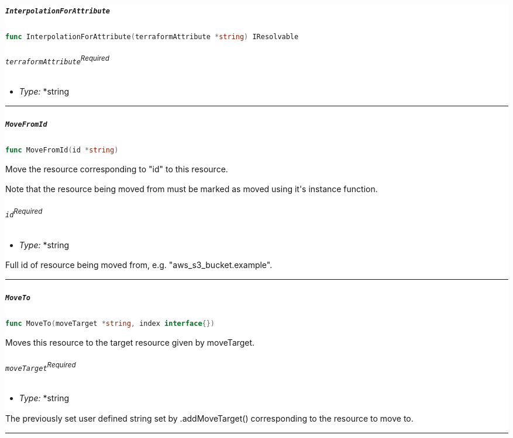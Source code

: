 ##### `InterpolationForAttribute` <a name="InterpolationForAttribute" id="rhizo-co-terraform-provider-oci.containerengineAddon.ContainerengineAddon.interpolationForAttribute"></a>

```go
func InterpolationForAttribute(terraformAttribute *string) IResolvable
```

###### `terraformAttribute`<sup>Required</sup> <a name="terraformAttribute" id="rhizo-co-terraform-provider-oci.containerengineAddon.ContainerengineAddon.interpolationForAttribute.parameter.terraformAttribute"></a>

- *Type:* *string

---

##### `MoveFromId` <a name="MoveFromId" id="rhizo-co-terraform-provider-oci.containerengineAddon.ContainerengineAddon.moveFromId"></a>

```go
func MoveFromId(id *string)
```

Move the resource corresponding to "id" to this resource.

Note that the resource being moved from must be marked as moved using it's instance function.

###### `id`<sup>Required</sup> <a name="id" id="rhizo-co-terraform-provider-oci.containerengineAddon.ContainerengineAddon.moveFromId.parameter.id"></a>

- *Type:* *string

Full id of resource being moved from, e.g. "aws_s3_bucket.example".

---

##### `MoveTo` <a name="MoveTo" id="rhizo-co-terraform-provider-oci.containerengineAddon.ContainerengineAddon.moveTo"></a>

```go
func MoveTo(moveTarget *string, index interface{})
```

Moves this resource to the target resource given by moveTarget.

###### `moveTarget`<sup>Required</sup> <a name="moveTarget" id="rhizo-co-terraform-provider-oci.containerengineAddon.ContainerengineAddon.moveTo.parameter.moveTarget"></a>

- *Type:* *string

The previously set user defined string set by .addMoveTarget() corresponding to the resource to move to.

---
